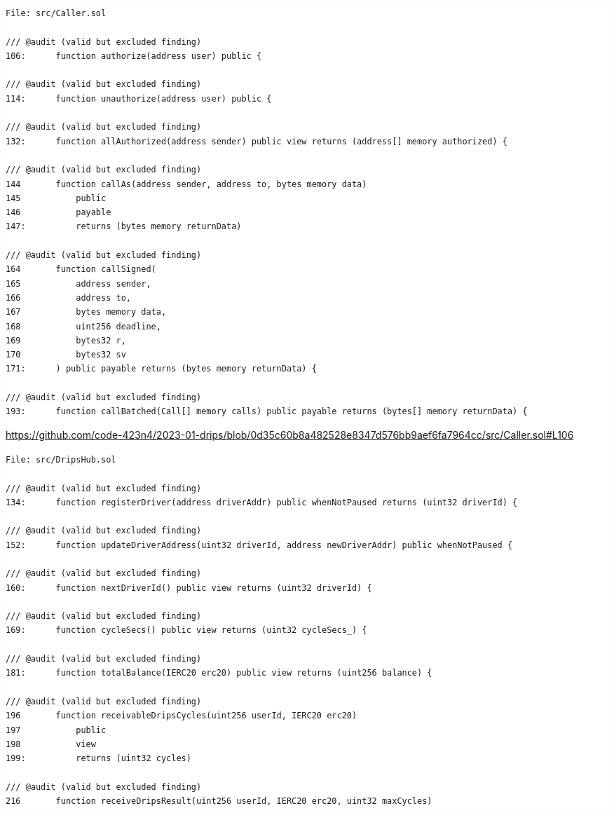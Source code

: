 ```solidity
File: src/Caller.sol

/// @audit (valid but excluded finding)
106:      function authorize(address user) public {

/// @audit (valid but excluded finding)
114:      function unauthorize(address user) public {

/// @audit (valid but excluded finding)
132:      function allAuthorized(address sender) public view returns (address[] memory authorized) {

/// @audit (valid but excluded finding)
144       function callAs(address sender, address to, bytes memory data)
145           public
146           payable
147:          returns (bytes memory returnData)

/// @audit (valid but excluded finding)
164       function callSigned(
165           address sender,
166           address to,
167           bytes memory data,
168           uint256 deadline,
169           bytes32 r,
170           bytes32 sv
171:      ) public payable returns (bytes memory returnData) {

/// @audit (valid but excluded finding)
193:      function callBatched(Call[] memory calls) public payable returns (bytes[] memory returnData) {

```
https://github.com/code-423n4/2023-01-drips/blob/0d35c60b8a482528e8347d576bb9aef6fa7964cc/src/Caller.sol#L106

```solidity
File: src/DripsHub.sol

/// @audit (valid but excluded finding)
134:      function registerDriver(address driverAddr) public whenNotPaused returns (uint32 driverId) {

/// @audit (valid but excluded finding)
152:      function updateDriverAddress(uint32 driverId, address newDriverAddr) public whenNotPaused {

/// @audit (valid but excluded finding)
160:      function nextDriverId() public view returns (uint32 driverId) {

/// @audit (valid but excluded finding)
169:      function cycleSecs() public view returns (uint32 cycleSecs_) {

/// @audit (valid but excluded finding)
181:      function totalBalance(IERC20 erc20) public view returns (uint256 balance) {

/// @audit (valid but excluded finding)
196       function receivableDripsCycles(uint256 userId, IERC20 erc20)
197           public
198           view
199:          returns (uint32 cycles)

/// @audit (valid but excluded finding)
216       function receiveDripsResult(uint256 userId, IERC20 erc20, uint32 maxCycles)
```